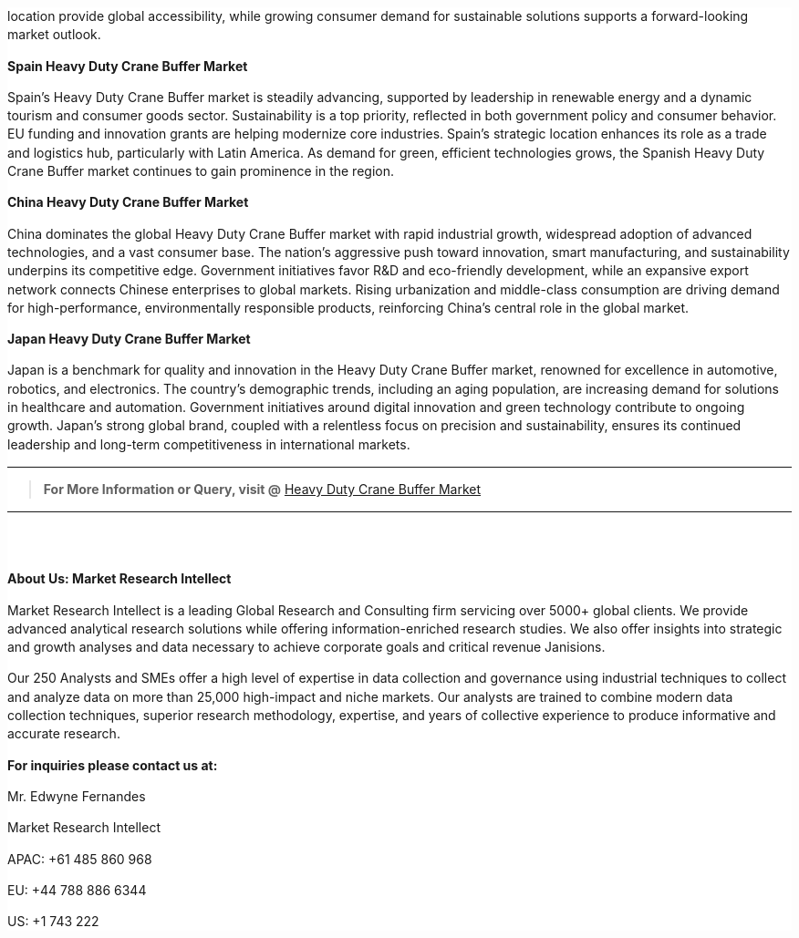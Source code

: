 location provide global accessibility, while growing consumer demand for sustainable solutions supports a forward-looking market outlook.</p><p class="" data-start="4424" data-end="4975"><strong data-start="4424" data-end="4445">Spain Heavy Duty Crane Buffer Market</strong></p><p class="" data-start="4424" data-end="4975">Spain&rsquo;s Heavy Duty Crane Buffer market is steadily advancing, supported by leadership in renewable energy and a dynamic tourism and consumer goods sector. Sustainability is a top priority, reflected in both government policy and consumer behavior. EU funding and innovation grants are helping modernize core industries. Spain&rsquo;s strategic location enhances its role as a trade and logistics hub, particularly with Latin America. As demand for green, efficient technologies grows, the Spanish Heavy Duty Crane Buffer market continues to gain prominence in the region.</p><p class="" data-start="4977" data-end="5589"><strong data-start="4977" data-end="4998">China Heavy Duty Crane Buffer Market</strong></p><p class="" data-start="4977" data-end="5589">China dominates the global Heavy Duty Crane Buffer market with rapid industrial growth, widespread adoption of advanced technologies, and a vast consumer base. The nation&rsquo;s aggressive push toward innovation, smart manufacturing, and sustainability underpins its competitive edge. Government initiatives favor R&amp;D and eco-friendly development, while an expansive export network connects Chinese enterprises to global markets. Rising urbanization and middle-class consumption are driving demand for high-performance, environmentally responsible products, reinforcing China&rsquo;s central role in the global market.</p><p class="" data-start="5591" data-end="6162"><strong data-start="5591" data-end="5612">Japan Heavy Duty Crane Buffer Market</strong></p><p class="" data-start="5591" data-end="6162">Japan is a benchmark for quality and innovation in the Heavy Duty Crane Buffer market, renowned for excellence in automotive, robotics, and electronics. The country&rsquo;s demographic trends, including an aging population, are increasing demand for solutions in healthcare and automation. Government initiatives around digital innovation and green technology contribute to ongoing growth. Japan&rsquo;s strong global brand, coupled with a relentless focus on precision and sustainability, ensures its continued leadership and long-term competitiveness in international markets.</p><hr /><blockquote><p><span class="font-[700]"><strong>For More Information or Query, visit&nbsp;@</strong>&nbsp;</span><span class="font-[700]"><a href="https://www.marketresearchintellect.com/product/heavy-duty-crane-buffer-market/?utm_source=Linkedin&utm_medium=019" target="_blank" data-tracking-control-name="article-ssr-frontend-pulse_little-text-block" data-tracking-will-navigate="" data-test-link="">Heavy Duty Crane Buffer Market</a></span></p></blockquote><hr /><h3>&nbsp;</h3><p><strong><span class="font-[700]">About Us: Market Research Intellect</span></strong></p><p><span class="">Market Research Intellect is a leading Global Research and Consulting firm servicing over 5000+ global clients. We provide advanced analytical research solutions while offering information-enriched research studies.&nbsp;</span>We also offer insights into strategic and growth analyses and data necessary to achieve corporate goals and critical revenue Janisions.</p><p><span class="">Our 250 Analysts and SMEs offer a high level of expertise in data collection and governance using industrial techniques to collect and analyze data on more than 25,000 high-impact and niche markets. Our analysts are trained to combine modern data collection techniques, superior research methodology, expertise, and years of collective experience to produce informative and accurate research.</span></p><p><strong>For inquiries please contact us at:</strong></p><p>Mr. Edwyne Fernandes</p><p>Market Research Intellect</p><p>APAC: +61 485 860 968</p><p>EU: +44 788 886 6344</p><p>US: +1 743 222
